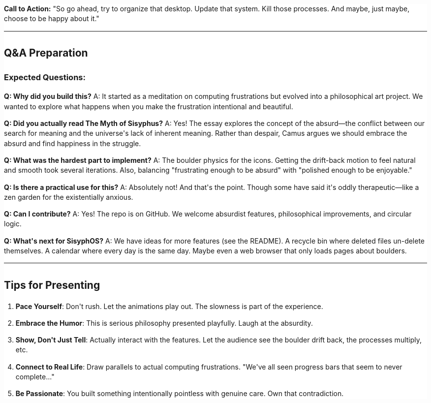 **Call to Action:**
"So go ahead, try to organize that desktop. Update that system. Kill those processes. And maybe, just maybe, choose to be happy about it."

---

## Q&A Preparation

### Expected Questions:

**Q: Why did you build this?**
A: It started as a meditation on computing frustrations but evolved into a philosophical art project. We wanted to explore what happens when you make the frustration intentional and beautiful.

**Q: Did you actually read The Myth of Sisyphus?**
A: Yes! The essay explores the concept of the absurd—the conflict between our search for meaning and the universe's lack of inherent meaning. Rather than despair, Camus argues we should embrace the absurd and find happiness in the struggle.

**Q: What was the hardest part to implement?**
A: The boulder physics for the icons. Getting the drift-back motion to feel natural and smooth took several iterations. Also, balancing "frustrating enough to be absurd" with "polished enough to be enjoyable."

**Q: Is there a practical use for this?**
A: Absolutely not! And that's the point. Though some have said it's oddly therapeutic—like a zen garden for the existentially anxious.

**Q: Can I contribute?**
A: Yes! The repo is on GitHub. We welcome absurdist features, philosophical improvements, and circular logic.

**Q: What's next for SisyphOS?**
A: We have ideas for more features (see the README). A recycle bin where deleted files un-delete themselves. A calendar where every day is the same day. Maybe even a web browser that only loads pages about boulders.

---

## Tips for Presenting

1. **Pace Yourself**: Don't rush. Let the animations play out. The slowness is part of the experience.

2. **Embrace the Humor**: This is serious philosophy presented playfully. Laugh at the absurdity.

3. **Show, Don't Just Tell**: Actually interact with the features. Let the audience see the boulder drift back, the processes multiply, etc.

4. **Connect to Real Life**: Draw parallels to actual computing frustrations. "We've all seen progress bars that seem to never complete..."

5. **Be Passionate**: You built something intentionally pointless with genuine care. Own that contradiction.
